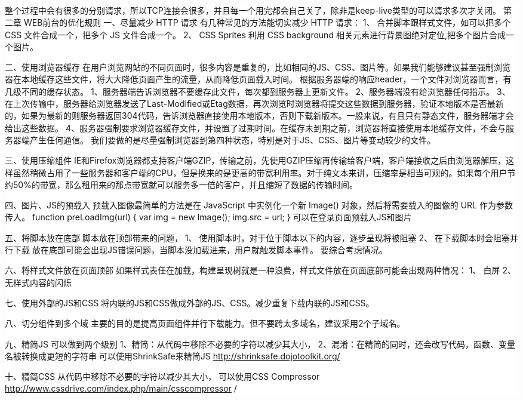 整个过程中会有很多的分别请求，所以TCP连接会很多，并且每一个用完都会自己关了，除非是keep-live类型的可以请求多次才关闭。
第二章 WEB前台的优化规则
一、尽量减少 HTTP 请求
有几种常见的方法能切实减少 HTTP 请求：
1、 合并脚本跟样式文件，如可以把多个 CSS 文件合成一个，把多个 JS 文件合成一个。
2、 CSS Sprites 利用 CSS background 相关元素进行背景图绝对定位,把多个图片合成一个图片。
 
二、使用浏览器缓存
       在用户浏览网站的不同页面时，很多内容是重复的，比如相同的JS、CSS、图片等。如果我们能够建议甚至强制浏览器在本地缓存这些文件，将大大降低页面产生的流量，从而降低页面载入时间。
   根据服务器端的响应header，一个文件对浏览器而言，有几级不同的缓存状态。
   1、服务器端告诉浏览器不要缓存此文件，每次都到服务器上更新文件。
   2、服务器端没有给浏览器任何指示。
   3、在上次传输中，服务器给浏览器发送了Last-Modified或Etag数据，再次浏览时浏览器将提交这些数据到服务器，验证本地版本是否最新的，如果为最新的则服务器返回304代码，告诉浏览器直接使用本地版本，否则下载新版本。一般来说，有且只有静态文件，服务器端才会给出这些数据。
   4、服务器强制要求浏览器缓存文件，并设置了过期时间。在缓存未到期之前，浏览器将直接使用本地缓存文件，不会与服务器端产生任何通信。
       我们要做的是尽量强制浏览器到第四种状态，特别是对于JS、CSS、图片等变动较少的文件。
 
三、使用压缩组件
IE和Firefox浏览器都支持客户端GZIP，传输之前，先使用GZIP压缩再传输给客户端，客户端接收之后由浏览器解压，这样虽然稍微占用了一些服务器和客户端的CPU，但是换来的是更高的带宽利用率。对于纯文本来讲，压缩率是相当可观的。如果每个用户节约50%的带宽，那么租用来的那点带宽就可以服务多一倍的客户，并且缩短了数据的传输时间。
 
四、图片、JS的预载入
预载入图像最简单的方法是在 JavaScript 中实例化一个新 Image() 对象，然后将需要载入的图像的 URL 作为参数传入。
function preLoadImg(url) {
var img = new Image();
img.src = url;
}
可以在登录页面预载入JS和图片
 
五、将脚本放在底部
脚本放在顶部带来的问题，
1、  使用脚本时，对于位于脚本以下的内容，逐步呈现将被阻塞
2、  在下载脚本时会阻塞并行下载
放在底部可能会出现JS错误问题，当脚本没加载进来，用户就触发脚本事件。
要综合考虑情况。
 
六、将样式文件放在页面顶部
如果样式表任在加载，构建呈现树就是一种浪费，样式文件放在页面底部可能会出现两种情况：
1、  白屏
2、  无样式内容的闪烁
 
七、使用外部的JS和CSS
将内联的JS和CSS做成外部的JS、CSS。减少重复下载内联的JS和CSS。
 
八、切分组件到多个域
主要的目的是提高页面组件并行下载能力。但不要跨太多域名，建议采用2个子域名。
 
九、精简JS
可以做到两个级别
1、精简：从代码中移除不必要的字符以减少其大小，
2、混淆：在精简的同时，还会改写代码，函数、变量名被转换成更短的字符串
可以使用ShrinkSafe来精简JS  http://shrinksafe.dojotoolkit.org/
 
十、精简CSS
从代码中移除不必要的字符以减少其大小，
可以使用CSS Compressor http://www.cssdrive.com/index.php/main/csscompressor /
 